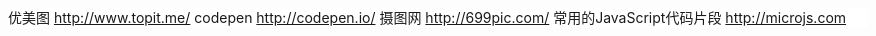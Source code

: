 











</tr>
<tr>
<td>优美图</td>
<td><a href="http://www.topit.me/" rel="external" target="_blank">http://www.topit.me/</a></td>













</tr>
<tr>
<td>codepen</td>
<td><a href="http://codepen.io/" rel="external" target="_blank">http://codepen.io/</a></td>













</tr>
<tr>
<td>摄图网</td>
<td><a href="http://699pic.com/" rel="external" target="_blank">http://699pic.com/</a></td>













</tr>
<tr>
<td>常用的JavaScript代码片段</td>
<td><a href="http://microjs.com/" rel="external" target="_blank">http://microjs.com</a></td>











